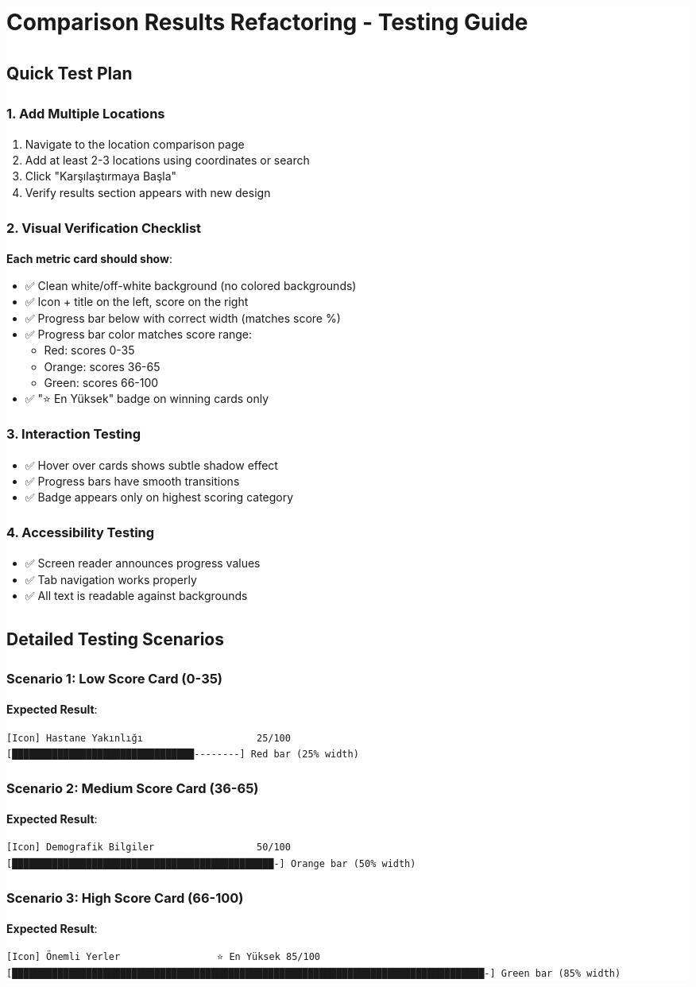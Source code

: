 # Comparison Results Refactoring - Testing Guide

## Quick Test Plan

### 1. Add Multiple Locations
1. Navigate to the location comparison page
2. Add at least 2-3 locations using coordinates or search
3. Click "Karşılaştırmaya Başla"
4. Verify results section appears with new design

### 2. Visual Verification Checklist
**Each metric card should show**:
- ✅ Clean white/off-white background (no colored backgrounds)
- ✅ Icon + title on the left, score on the right
- ✅ Progress bar below with correct width (matches score %)
- ✅ Progress bar color matches score range:
  - Red: scores 0-35
  - Orange: scores 36-65  
  - Green: scores 66-100
- ✅ "⭐ En Yüksek" badge on winning cards only

### 3. Interaction Testing
- ✅ Hover over cards shows subtle shadow effect
- ✅ Progress bars have smooth transitions
- ✅ Badge appears only on highest scoring category

### 4. Accessibility Testing
- ✅ Screen reader announces progress values
- ✅ Tab navigation works properly
- ✅ All text is readable against backgrounds

## Detailed Testing Scenarios

### Scenario 1: Low Score Card (0-35)
**Expected Result**:
```
[Icon] Hastane Yakınlığı                    25/100
[████████████████████████████████--------] Red bar (25% width)
```

### Scenario 2: Medium Score Card (36-65)
**Expected Result**:
```
[Icon] Demografik Bilgiler                  50/100
[██████████████████████████████████████████████-] Orange bar (50% width)
```

### Scenario 3: High Score Card (66-100)
**Expected Result**:
```
[Icon] Önemli Yerler                 ⭐ En Yüksek 85/100
[███████████████████████████████████████████████████████████████████████████████████-] Green bar (85% width)
```
